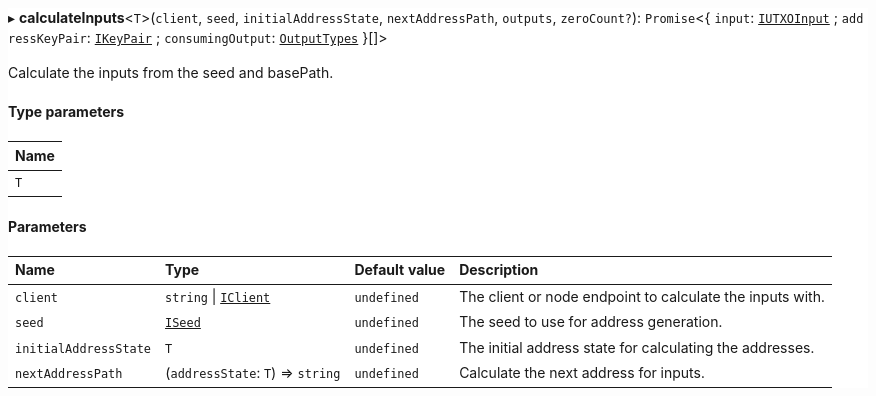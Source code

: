▸ **calculateInputs**<`T`\>(`client`, `seed`, `initialAddressState`, `nextAddressPath`, `outputs`, `zeroCount?`): `Promise`<{ `input`: [`IUTXOInput`](interfaces/IUTXOInput.md) ; `addressKeyPair`: [`IKeyPair`](interfaces/IKeyPair.md) ; `consumingOutput`: [`OutputTypes`](api.md#outputtypes)  }[]\>

Calculate the inputs from the seed and basePath.

#### Type parameters

| Name |
| :------ |
| `T` |

#### Parameters

| Name | Type | Default value | Description |
| :------ | :------ | :------ | :------ |
| `client` | `string` \| [`IClient`](interfaces/IClient.md) | `undefined` | The client or node endpoint to calculate the inputs with. |
| `seed` | [`ISeed`](interfaces/ISeed.md) | `undefined` | The seed to use for address generation. |
| `initialAddressState` | `T` | `undefined` | The initial address state for calculating the addresses. |
| `nextAddressPath` | (`addressState`: `T`) => `string` | `undefined` | Calculate the next address for inputs. |
